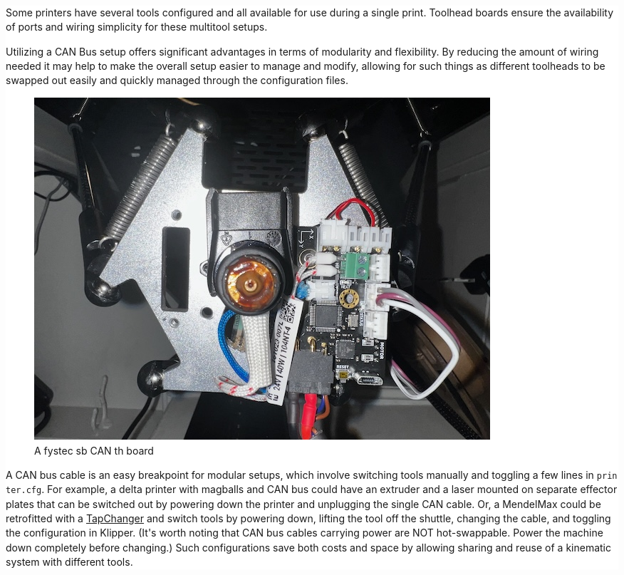 Some printers have several tools configured and all available for use during a single print. Toolhead boards ensure the availability of ports and wiring simplicity for these multitool setups.

Utilizing a CAN Bus setup offers significant advantages in terms of modularity and flexibility. By reducing the amount of wiring needed it may help to make the overall setup easier to manage and modify, allowing for such things as different toolheads to be swapped out easily and quickly managed through the configuration files.

<figure>
    <img src="https://raw.githubusercontent.com/willpuckett/kb_can/master/images/fystec-sb-th.jpeg"
         alt="A fystec sb CAN th board">
    <figcaption>A fystec sb CAN th board</figcaption>
</figure>

A CAN bus cable is an easy breakpoint for modular setups, which involve switching tools manually and toggling a few lines in `printer.cfg`. For example, a delta printer with magballs and CAN bus could have an extruder and a laser mounted on separate effector plates that can be switched out by powering down the printer and unplugging the single CAN cable. Or, a MendelMax could be retrofitted with a [TapChanger](https://github.com/viesturz/tapchanger) and switch tools by powering down, lifting the tool off the shuttle, changing the cable, and toggling the configuration in Klipper. (It's worth noting that CAN bus cables carrying power are NOT hot-swappable. Power the machine down completely before changing.) Such configurations save both costs and space by allowing sharing and reuse of a kinematic system with different tools. 

<figure>